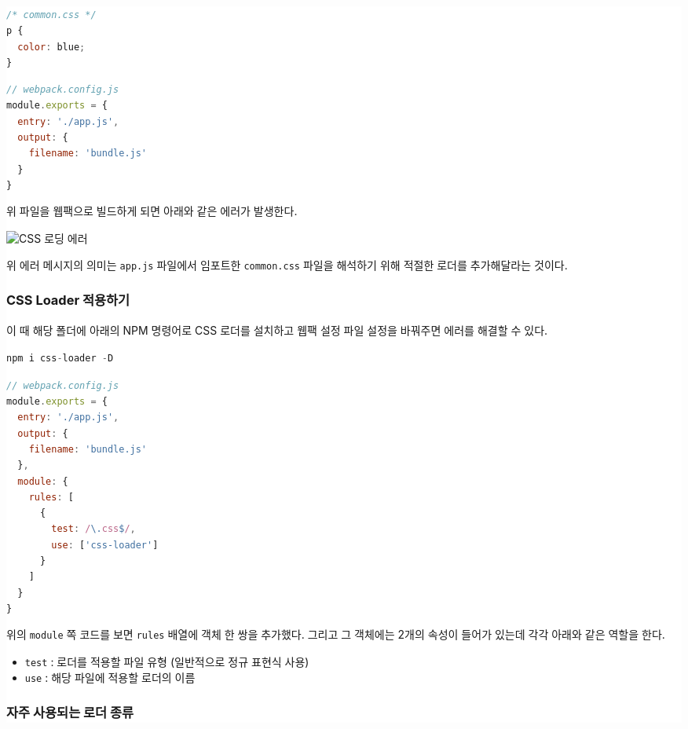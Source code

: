 ```javascript
/* common.css */
p {
  color: blue;
}
```

```javascript
// webpack.config.js
module.exports = {
  entry: './app.js',
  output: {
    filename: 'bundle.js'
  }
}
```

위 파일을 웹팩으로 빌드하게 되면 아래와 같은 에러가 발생한다.

![CSS 로딩 에러](https://joshua1988.github.io/webpack-guide/assets/img/css-loading-error.a03a18eb.png)

위 에러 메시지의 의미는 `app.js` 파일에서 임포트한 `common.css` 파일을 해석하기 위해 적절한 로더를 추가해달라는 것이다.

### CSS Loader 적용하기

이 때 해당 폴더에 아래의 NPM 명령어로 CSS 로더를 설치하고 웹팩 설정 파일 설정을 바꿔주면 에러를 해결할 수 있다.

```javascript
npm i css-loader -D
```

```javascript
// webpack.config.js
module.exports = {
  entry: './app.js',
  output: {
    filename: 'bundle.js'
  },
  module: {
    rules: [
      {
        test: /\.css$/,
        use: ['css-loader']
      }
    ]
  }
}
```

위의 `module` 쪽 코드를 보면 `rules` 배열에 객체 한 쌍을 추가했다. 그리고 그 객체에는 2개의 속성이 들어가 있는데 각각 아래와 같은 역할을 한다.

- `test` : 로더를 적용할 파일 유형 (일반적으로 정규 표현식 사용)
- `use` : 해당 파일에 적용할 로더의 이름

### 자주 사용되는 로더 종류
